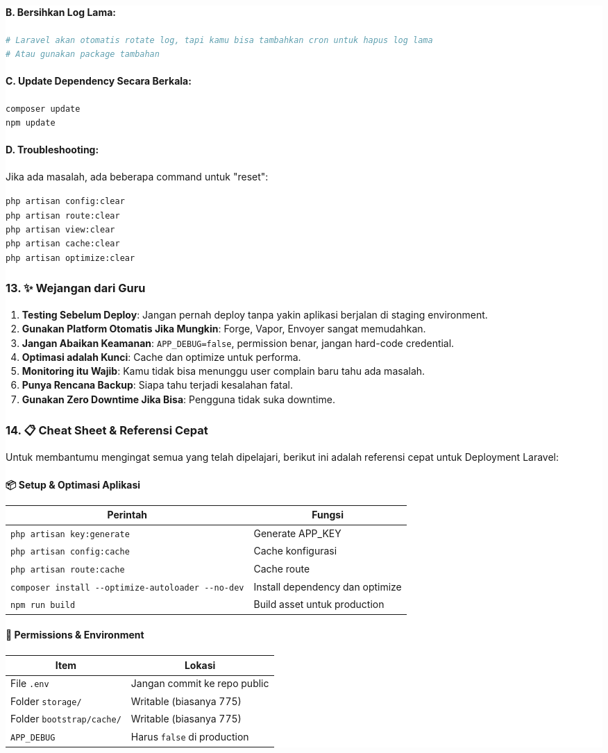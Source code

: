#### B. Bersihkan Log Lama:
```bash
# Laravel akan otomatis rotate log, tapi kamu bisa tambahkan cron untuk hapus log lama
# Atau gunakan package tambahan
```

#### C. Update Dependency Secara Berkala:
```bash
composer update
npm update
```

#### D. Troubleshooting:
Jika ada masalah, ada beberapa command untuk "reset":
```bash
php artisan config:clear
php artisan route:clear
php artisan view:clear
php artisan cache:clear
php artisan optimize:clear
```

### 13. ✨ Wejangan dari Guru

1.  **Testing Sebelum Deploy**: Jangan pernah deploy tanpa yakin aplikasi berjalan di staging environment.
2.  **Gunakan Platform Otomatis Jika Mungkin**: Forge, Vapor, Envoyer sangat memudahkan.
3.  **Jangan Abaikan Keamanan**: `APP_DEBUG=false`, permission benar, jangan hard-code credential.
4.  **Optimasi adalah Kunci**: Cache dan optimize untuk performa.
5.  **Monitoring itu Wajib**: Kamu tidak bisa menunggu user complain baru tahu ada masalah.
6.  **Punya Rencana Backup**: Siapa tahu terjadi kesalahan fatal.
7.  **Gunakan Zero Downtime Jika Bisa**: Pengguna tidak suka downtime.

### 14. 📋 Cheat Sheet & Referensi Cepat

Untuk membantumu mengingat semua yang telah dipelajari, berikut ini adalah referensi cepat untuk Deployment Laravel:

#### 📦 Setup & Optimasi Aplikasi
| Perintah | Fungsi |
|----------|--------|
| `php artisan key:generate` | Generate APP_KEY |
| `php artisan config:cache` | Cache konfigurasi |
| `php artisan route:cache` | Cache route |
| `composer install --optimize-autoloader --no-dev` | Install dependency dan optimize |
| `npm run build` | Build asset untuk production |

#### 🔐 Permissions & Environment
| Item | Lokasi |
|------|--------|
| File `.env` | Jangan commit ke repo public |
| Folder `storage/` | Writable (biasanya 775) |
| Folder `bootstrap/cache/` | Writable (biasanya 775) |
| `APP_DEBUG` | Harus `false` di production |
